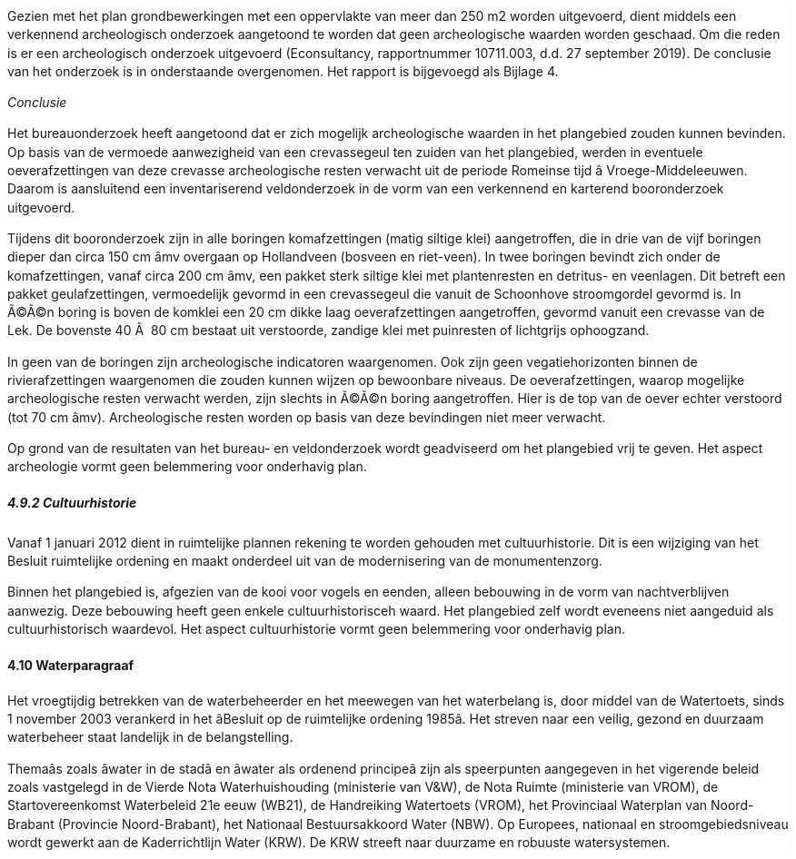 Gezien met het plan grondbewerkingen met een oppervlakte van meer dan 250 m2 worden uitgevoerd, dient middels een verkennend archeologisch onderzoek aangetoond te worden dat geen archeologische waarden worden geschaad. Om die reden is er een archeologisch onderzoek uitgevoerd (Econsultancy, rapportnummer 10711\.003, d.d. 27 september 2019\). De conclusie van het onderzoek is in onderstaande overgenomen. Het rapport is bijgevoegd als Bijlage 4.

*Conclusie*

Het bureauonderzoek heeft aangetoond dat er zich mogelijk archeologische waarden in het plangebied zouden kunnen bevinden. Op basis van de vermoede aanwezigheid van een crevassegeul ten zuiden van het plangebied, werden in eventuele oeverafzettingen van deze crevasse archeologische resten verwacht uit de periode Romeinse tijd â Vroege\-Middeleeuwen. Daarom is aansluitend een inventariserend veldonderzoek in de vorm van een verkennend en karterend booronderzoek uitgevoerd.

Tijdens dit booronderzoek zijn in alle boringen komafzettingen (matig siltige klei) aangetroffen, die in drie van de vijf boringen dieper dan circa 150 cm âmv overgaan op Hollandveen (bosveen en riet\-veen). In twee boringen bevindt zich onder de komafzettingen, vanaf circa 200 cm âmv, een pakket sterk siltige klei met plantenresten en detritus\- en veenlagen. Dit betreft een pakket geulafzettingen, vermoedelijk gevormd in een crevassegeul die vanuit de Schoonhove stroomgordel gevormd is. In Ã©Ã©n boring is boven de komklei een 20 cm dikke laag oeverafzettingen aangetroffen, gevormd vanuit een crevasse van de Lek. De bovenste 40 Ã  80 cm bestaat uit verstoorde, zandige klei met puinresten of lichtgrijs ophoogzand.

In geen van de boringen zijn archeologische indicatoren waargenomen. Ook zijn geen vegatiehorizonten binnen de rivierafzettingen waargenomen die zouden kunnen wijzen op bewoonbare niveaus. De oeverafzettingen, waarop mogelijke archeologische resten verwacht werden, zijn slechts in Ã©Ã©n boring aangetroffen. Hier is de top van de oever echter verstoord (tot 70 cm âmv). Archeologische resten worden op basis van deze bevindingen niet meer verwacht.

Op grond van de resultaten van het bureau\- en veldonderzoek wordt geadviseerd om het plangebied vrij te geven. Het aspect archeologie vormt geen belemmering voor onderhavig plan.

##### 4\.9\.2 Cultuurhistorie

Vanaf 1 januari 2012 dient in ruimtelijke plannen rekening te worden gehouden met cultuurhistorie. Dit is een wijziging van het Besluit ruimtelijke ordening en maakt onderdeel uit van de modernisering van de monumentenzorg.

Binnen het plangebied is, afgezien van de kooi voor vogels en eenden, alleen bebouwing in de vorm van nachtverblijven aanwezig. Deze bebouwing heeft geen enkele cultuurhistorisceh waard. Het plangebied zelf wordt eveneens niet aangeduid als cultuurhistorisch waardevol. Het aspect cultuurhistorie vormt geen belemmering voor onderhavig plan.

#### 4\.10 Waterparagraaf

Het vroegtijdig betrekken van de waterbeheerder en het meewegen van het waterbelang is, door middel van de Watertoets, sinds 1 november 2003 verankerd in het âBesluit op de ruimtelijke ordening 1985â. Het streven naar een veilig, gezond en duurzaam waterbeheer staat landelijk in de belangstelling.

Themaâs zoals âwater in de stadâ en âwater als ordenend principeâ zijn als speerpunten aangegeven in het vigerende beleid zoals vastgelegd in de Vierde Nota Waterhuishouding (ministerie van V\&W), de Nota Ruimte (ministerie van VROM), de Startovereenkomst Waterbeleid 21e eeuw (WB21\), de Handreiking Watertoets (VROM), het Provinciaal Waterplan van Noord\-Brabant (Provincie Noord\-Brabant), het Nationaal Bestuursakkoord Water (NBW). Op Europees, nationaal en stroomgebiedsniveau wordt gewerkt aan de Kaderrichtlijn Water (KRW). De KRW streeft naar duurzame en robuuste watersystemen.
